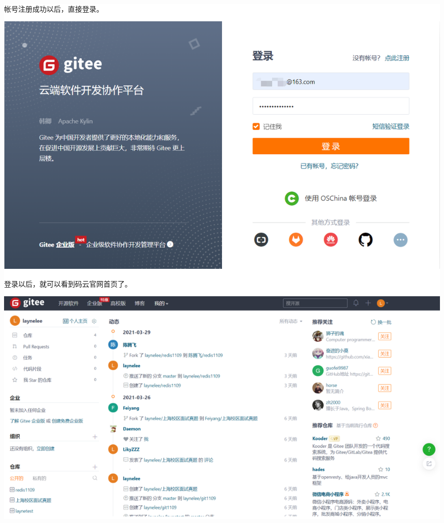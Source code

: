 帐号注册成功以后，直接登录。

![image-20221202220830805](06-Git.assets/image-20221202220830805.png)

登录以后，就可以看到码云官网首页了。

![image-20221202220842406](06-Git.assets/image-20221202220842406.png)
